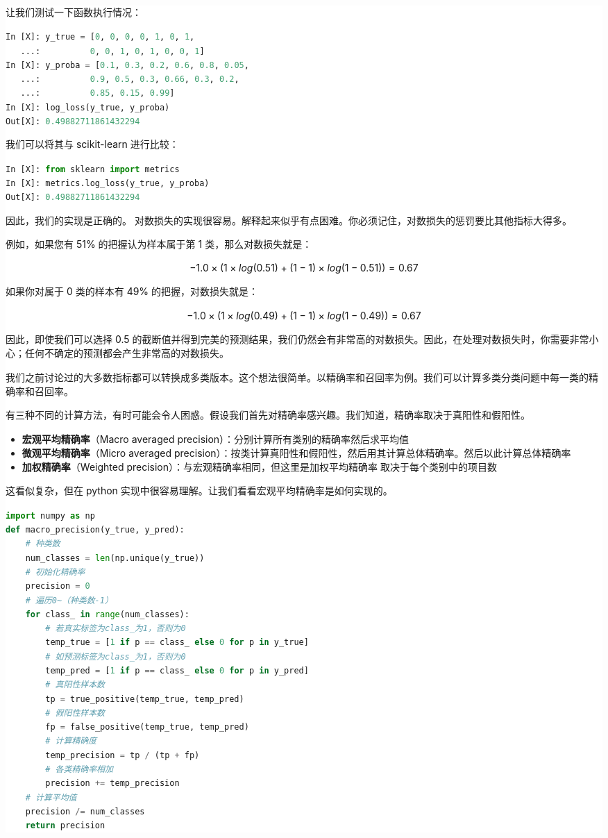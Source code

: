 让我们测试一下函数执行情况：

```python
In [X]: y_true = [0, 0, 0, 0, 1, 0, 1,
   ...:          0, 0, 1, 0, 1, 0, 0, 1]
In [X]: y_proba = [0.1, 0.3, 0.2, 0.6, 0.8, 0.05,
   ...:          0.9, 0.5, 0.3, 0.66, 0.3, 0.2,
   ...:          0.85, 0.15, 0.99]
In [X]: log_loss(y_true, y_proba)
Out[X]: 0.49882711861432294
```

我们可以将其与 scikit-learn 进行比较：

```python
In [X]: from sklearn import metrics
In [X]: metrics.log_loss(y_true, y_proba)
Out[X]: 0.49882711861432294
```

因此，我们的实现是正确的。 对数损失的实现很容易。解释起来似乎有点困难。你必须记住，对数损失的惩罚要比其他指标大得多。

例如，如果您有 51% 的把握认为样本属于第 1 类，那么对数损失就是：

$$
-1.0 \times (1 \times log(0.51) + (1 - 1) \times log(1 - 0.51))=0.67
$$

如果你对属于 0 类的样本有 49% 的把握，对数损失就是：

$$
-1.0 \times (1 \times log(0.49) + (1 - 1) \times log(1 - 0.49))=0.67
$$

因此，即使我们可以选择 0.5 的截断值并得到完美的预测结果，我们仍然会有非常高的对数损失。因此，在处理对数损失时，你需要非常小心；任何不确定的预测都会产生非常高的对数损失。

我们之前讨论过的大多数指标都可以转换成多类版本。这个想法很简单。以精确率和召回率为例。我们可以计算多类分类问题中每一类的精确率和召回率。

有三种不同的计算方法，有时可能会令人困惑。假设我们首先对精确率感兴趣。我们知道，精确率取决于真阳性和假阳性。

- **宏观平均精确率**（Macro averaged precision）：分别计算所有类别的精确率然后求平均值
- **微观平均精确率**（Micro averaged precision）：按类计算真阳性和假阳性，然后用其计算总体精确率。然后以此计算总体精确率
- **加权精确率**（Weighted precision）：与宏观精确率相同，但这里是加权平均精确率 取决于每个类别中的项目数

这看似复杂，但在 python 实现中很容易理解。让我们看看宏观平均精确率是如何实现的。

```python
import numpy as np
def macro_precision(y_true, y_pred):
    # 种类数
    num_classes = len(np.unique(y_true))
    # 初始化精确率
    precision = 0
    # 遍历0~（种类数-1）
    for class_ in range(num_classes):
        # 若真实标签为class_为1，否则为0
        temp_true = [1 if p == class_ else 0 for p in y_true]
        # 如预测标签为class_为1，否则为0
        temp_pred = [1 if p == class_ else 0 for p in y_pred]
        # 真阳性样本数
        tp = true_positive(temp_true, temp_pred)
        # 假阳性样本数
        fp = false_positive(temp_true, temp_pred)
        # 计算精确度
        temp_precision = tp / (tp + fp)
        # 各类精确率相加
        precision += temp_precision
    # 计算平均值
    precision /= num_classes
	return precision
```